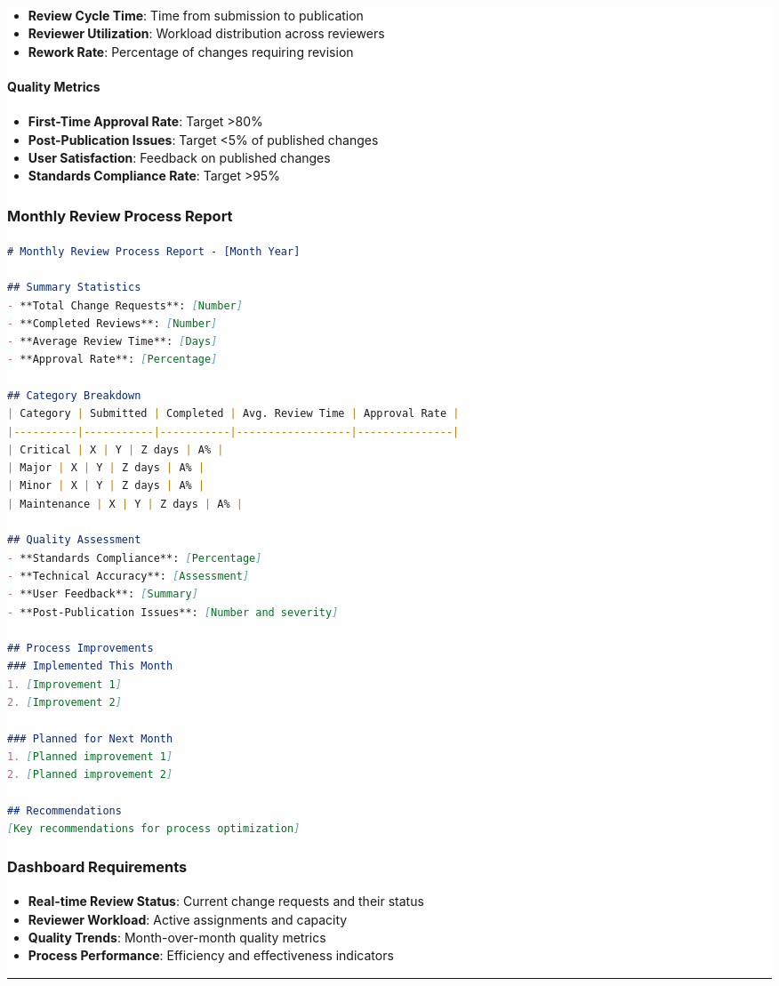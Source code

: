 - **Review Cycle Time**: Time from submission to publication
- **Reviewer Utilization**: Workload distribution across reviewers
- **Rework Rate**: Percentage of changes requiring revision

#### Quality Metrics
- **First-Time Approval Rate**: Target >80%
- **Post-Publication Issues**: Target <5% of published changes
- **User Satisfaction**: Feedback on published changes
- **Standards Compliance Rate**: Target >95%

### Monthly Review Process Report

```markdown
# Monthly Review Process Report - [Month Year]

## Summary Statistics
- **Total Change Requests**: [Number]
- **Completed Reviews**: [Number]
- **Average Review Time**: [Days]
- **Approval Rate**: [Percentage]

## Category Breakdown
| Category | Submitted | Completed | Avg. Review Time | Approval Rate |
|----------|-----------|-----------|------------------|---------------|
| Critical | X | Y | Z days | A% |
| Major | X | Y | Z days | A% |
| Minor | X | Y | Z days | A% |
| Maintenance | X | Y | Z days | A% |

## Quality Assessment
- **Standards Compliance**: [Percentage]
- **Technical Accuracy**: [Assessment]
- **User Feedback**: [Summary]
- **Post-Publication Issues**: [Number and severity]

## Process Improvements
### Implemented This Month
1. [Improvement 1]
2. [Improvement 2]

### Planned for Next Month
1. [Planned improvement 1]
2. [Planned improvement 2]

## Recommendations
[Key recommendations for process optimization]
```

### Dashboard Requirements
- **Real-time Review Status**: Current change requests and their status
- **Reviewer Workload**: Active assignments and capacity
- **Quality Trends**: Month-over-month quality metrics
- **Process Performance**: Efficiency and effectiveness indicators

---